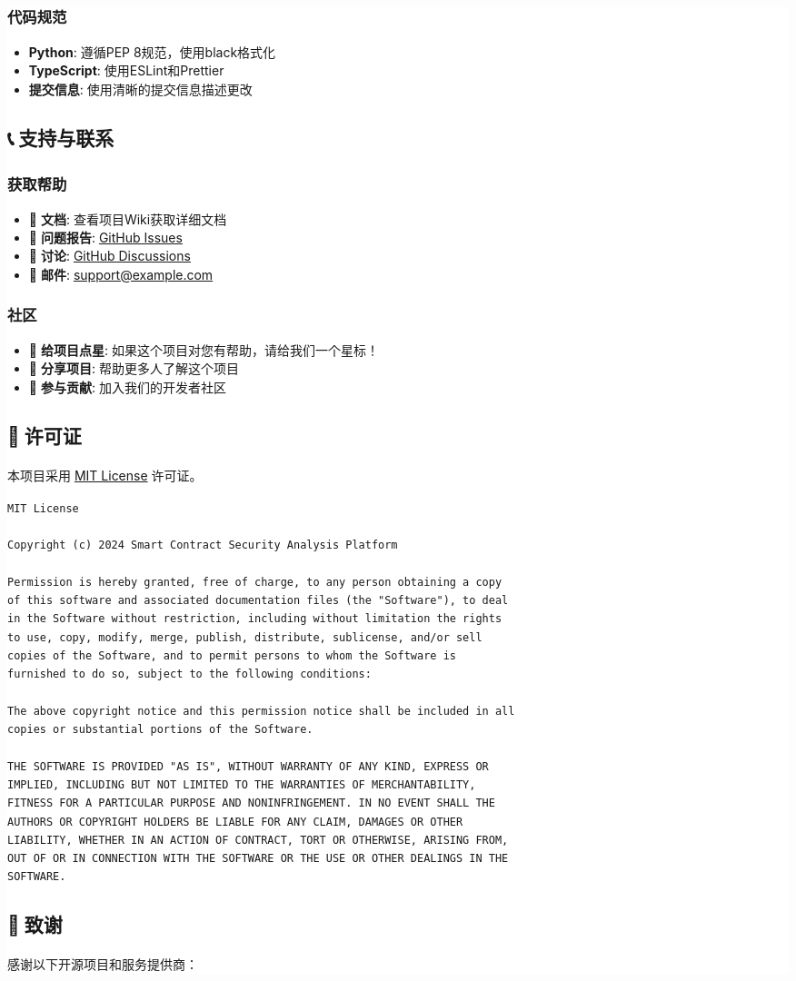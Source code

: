 ### 代码规范
- **Python**: 遵循PEP 8规范，使用black格式化
- **TypeScript**: 使用ESLint和Prettier
- **提交信息**: 使用清晰的提交信息描述更改

## 📞 支持与联系

### 获取帮助
- 📖 **文档**: 查看项目Wiki获取详细文档
- 🐛 **问题报告**: [GitHub Issues](https://github.com/your-repo/issues)
- 💬 **讨论**: [GitHub Discussions](https://github.com/your-repo/discussions)
- 📧 **邮件**: support@example.com

### 社区
- 🌟 **给项目点星**: 如果这个项目对您有帮助，请给我们一个星标！
- 🔄 **分享项目**: 帮助更多人了解这个项目
- 🤝 **参与贡献**: 加入我们的开发者社区

## 📄 许可证

本项目采用 [MIT License](LICENSE) 许可证。

```
MIT License

Copyright (c) 2024 Smart Contract Security Analysis Platform

Permission is hereby granted, free of charge, to any person obtaining a copy
of this software and associated documentation files (the "Software"), to deal
in the Software without restriction, including without limitation the rights
to use, copy, modify, merge, publish, distribute, sublicense, and/or sell
copies of the Software, and to permit persons to whom the Software is
furnished to do so, subject to the following conditions:

The above copyright notice and this permission notice shall be included in all
copies or substantial portions of the Software.

THE SOFTWARE IS PROVIDED "AS IS", WITHOUT WARRANTY OF ANY KIND, EXPRESS OR
IMPLIED, INCLUDING BUT NOT LIMITED TO THE WARRANTIES OF MERCHANTABILITY,
FITNESS FOR A PARTICULAR PURPOSE AND NONINFRINGEMENT. IN NO EVENT SHALL THE
AUTHORS OR COPYRIGHT HOLDERS BE LIABLE FOR ANY CLAIM, DAMAGES OR OTHER
LIABILITY, WHETHER IN AN ACTION OF CONTRACT, TORT OR OTHERWISE, ARISING FROM,
OUT OF OR IN CONNECTION WITH THE SOFTWARE OR THE USE OR OTHER DEALINGS IN THE
SOFTWARE.
```

## 🙏 致谢

感谢以下开源项目和服务提供商：
